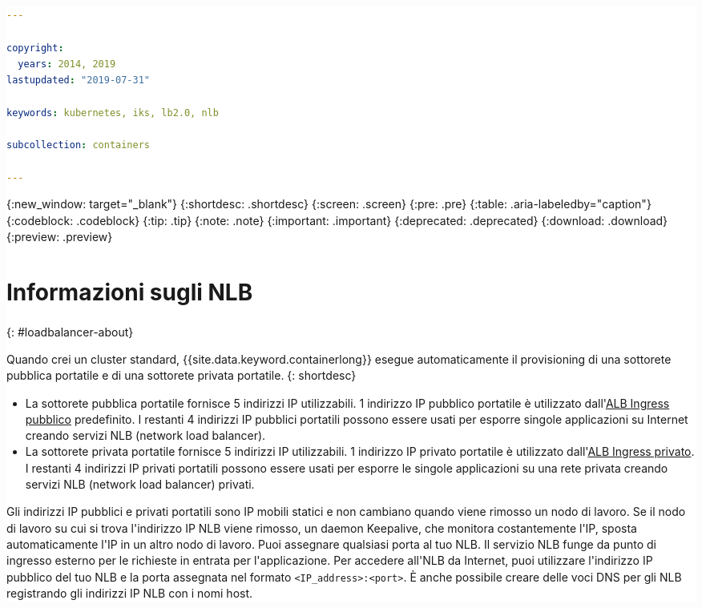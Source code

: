 ```yaml
---

copyright:
  years: 2014, 2019
lastupdated: "2019-07-31"

keywords: kubernetes, iks, lb2.0, nlb

subcollection: containers

---
```


{:new_window: target="_blank"}
{:shortdesc: .shortdesc}
{:screen: .screen}
{:pre: .pre}
{:table: .aria-labeledby="caption"}
{:codeblock: .codeblock}
{:tip: .tip}
{:note: .note}
{:important: .important}
{:deprecated: .deprecated}
{:download: .download}
{:preview: .preview}



# Informazioni sugli NLB
{: #loadbalancer-about}

Quando crei un cluster standard, {{site.data.keyword.containerlong}} esegue automaticamente il provisioning di una sottorete pubblica portatile e di una sottorete privata portatile.
{: shortdesc}

* La sottorete pubblica portatile fornisce 5 indirizzi IP utilizzabili. 1 indirizzo IP pubblico portatile è utilizzato dall'[ALB Ingress pubblico](/docs/containers?topic=containers-ingress) predefinito. I restanti 4 indirizzi IP pubblici portatili possono essere usati per esporre singole applicazioni su Internet creando servizi NLB (network load balancer).
* La sottorete privata portatile fornisce 5 indirizzi IP utilizzabili. 1 indirizzo IP privato portatile è utilizzato dall'[ALB Ingress privato](/docs/containers?topic=containers-ingress#private_ingress). I restanti 4 indirizzi IP privati portatili possono essere usati per esporre le singole applicazioni su una rete privata creando servizi NLB (network load balancer) privati.

Gli indirizzi IP pubblici e privati portatili sono IP mobili statici e non cambiano quando viene rimosso un nodo di lavoro. Se il nodo di lavoro su cui si trova l'indirizzo IP NLB viene rimosso, un daemon Keepalive, che monitora costantemente l'IP, sposta automaticamente l'IP in un altro nodo di lavoro. Puoi assegnare qualsiasi porta al tuo NLB. Il servizio NLB funge da punto di ingresso esterno per le richieste in entrata per l'applicazione. Per accedere all'NLB da Internet, puoi utilizzare l'indirizzo IP pubblico del tuo NLB e la porta assegnata nel formato `<IP_address>:<port>`. È anche possibile creare delle voci DNS per gli NLB registrando gli indirizzi IP NLB con i nomi host.
